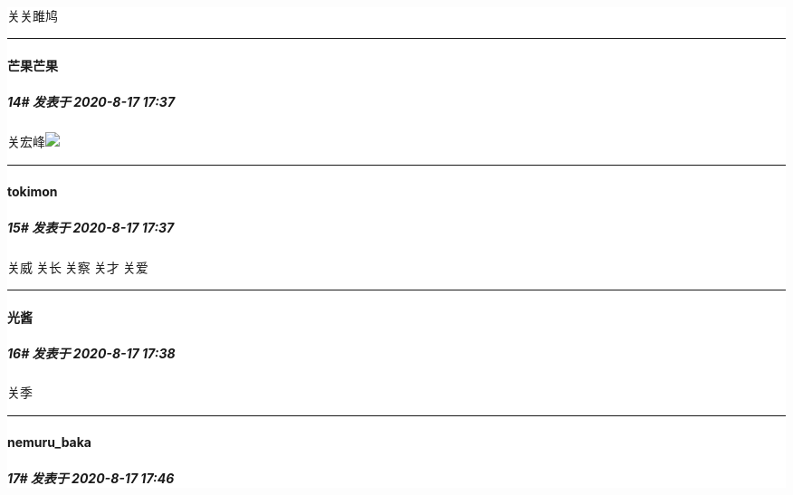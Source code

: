 关关雎鸠







*****

####  芒果芒果  
##### 14#       发表于 2020-8-17 17:37




关宏峰<img src="https://static.saraba1st.com/image/smiley/face2017/048.png" referrerpolicy="no-referrer">







*****

####  tokimon  
##### 15#       发表于 2020-8-17 17:37




关威
关长
关察
关才
关爱







*****

####  光酱  
##### 16#       发表于 2020-8-17 17:38




关季







*****

####  nemuru_baka  
##### 17#       发表于 2020-8-17 17:46



